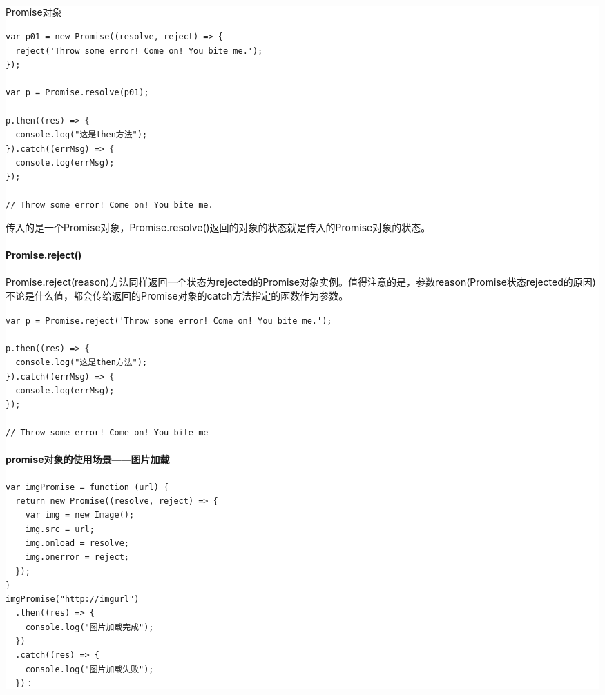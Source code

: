 Promise对象

```
var p01 = new Promise((resolve, reject) => {
  reject('Throw some error! Come on! You bite me.');
});

var p = Promise.resolve(p01);

p.then((res) => {
  console.log("这是then方法");
}).catch((errMsg) => {
  console.log(errMsg);
});

// Throw some error! Come on! You bite me.
```
传入的是一个Promise对象，Promise.resolve()返回的对象的状态就是传入的Promise对象的状态。


#### Promise.reject()
Promise.reject(reason)方法同样返回一个状态为rejected的Promise对象实例。值得注意的是，参数reason(Promise状态rejected的原因)不论是什么值，都会传给返回的Promise对象的catch方法指定的函数作为参数。

```
var p = Promise.reject('Throw some error! Come on! You bite me.');

p.then((res) => {
  console.log("这是then方法");
}).catch((errMsg) => {
  console.log(errMsg);
});

// Throw some error! Come on! You bite me
```
#### promise对象的使用场景——图片加载

```
var imgPromise = function (url) {
  return new Promise((resolve, reject) => {
    var img = new Image();
    img.src = url;
    img.onload = resolve;
    img.onerror = reject;
  });
}
imgPromise("http://imgurl")
  .then((res) => {
    console.log("图片加载完成");
  })
  .catch((res) => {
    console.log("图片加载失败");
  })：
```
